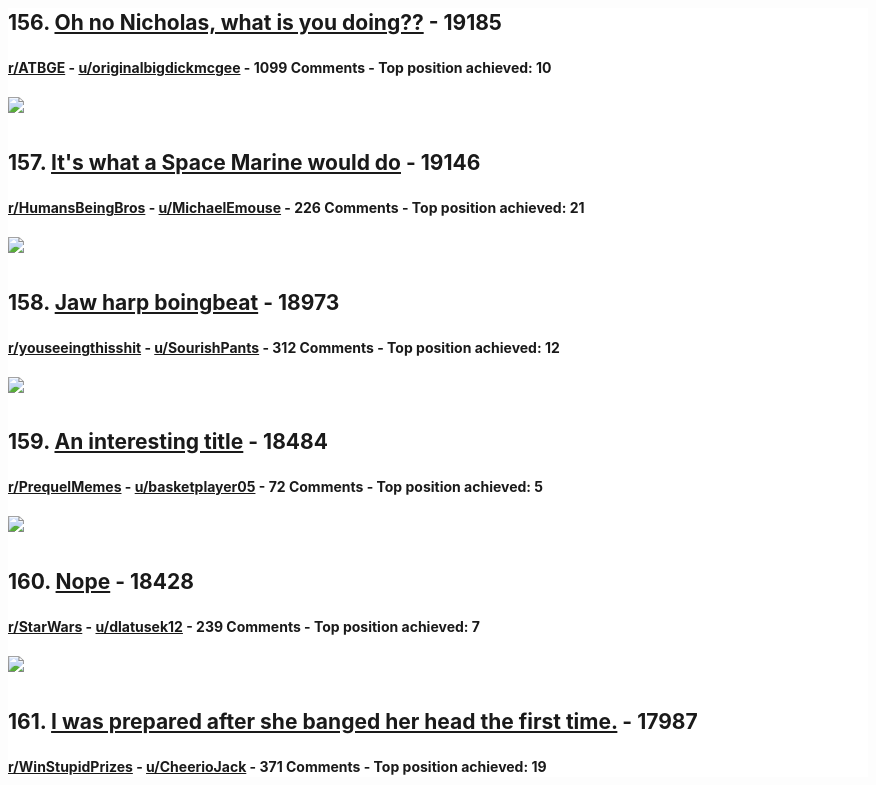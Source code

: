 ## 156. [Oh no Nicholas, what is you doing??](http://reddit.com/r/ATBGE/comments/jb4np5/oh_no_nicholas_what_is_you_doing/) - 19185
#### [r/ATBGE](http://reddit.com/r/ATBGE) - [u/originalbigdickmcgee](http://reddit.com/u/originalbigdickmcgee) - 1099 Comments - Top position achieved: 10

<a href="https://i.redd.it/y6tmf8o6d3t51.jpg"><img src="https://b.thumbs.redditmedia.com/AMvcivmxAt770IoARsHysjj58wtnNKeL0Dbly30jtCs.jpg"></img></a>

## 157. [It's what a Space Marine would do](http://reddit.com/r/HumansBeingBros/comments/jb5eui/its_what_a_space_marine_would_do/) - 19146
#### [r/HumansBeingBros](http://reddit.com/r/HumansBeingBros) - [u/MichaelEmouse](http://reddit.com/u/MichaelEmouse) - 226 Comments - Top position achieved: 21

<a href="https://i.redd.it/uuoufzgjj3t51.jpg"><img src="https://b.thumbs.redditmedia.com/Laaan6aYQ-GIoEWQDHGSqPfLhwqeC9DcW_i0DQmOrDE.jpg"></img></a>

## 158. [Jaw harp boingbeat](http://reddit.com/r/youseeingthisshit/comments/jbapbx/jaw_harp_boingbeat/) - 18973
#### [r/youseeingthisshit](http://reddit.com/r/youseeingthisshit) - [u/SourishPants](http://reddit.com/u/SourishPants) - 312 Comments - Top position achieved: 12

<a href="https://v.redd.it/9bqwfuwz5vo51"><img src="https://b.thumbs.redditmedia.com/Rm68RRBF4da6RniXf0_vJIy8uUe47UOpgs8R2PKgaMg.jpg"></img></a>

## 159. [An interesting title](http://reddit.com/r/PrequelMemes/comments/jawhjk/an_interesting_title/) - 18484
#### [r/PrequelMemes](http://reddit.com/r/PrequelMemes) - [u/basketplayer05](http://reddit.com/u/basketplayer05) - 72 Comments - Top position achieved: 5

<a href="https://i.redd.it/m4w6z8qno0t51.jpg"><img src="https://b.thumbs.redditmedia.com/AweNrKnFczGXbplwR_kFjeZ8NwVXg9kHqURk30Ucoik.jpg"></img></a>

## 160. [Nope](http://reddit.com/r/StarWars/comments/jbcaaq/nope/) - 18428
#### [r/StarWars](http://reddit.com/r/StarWars) - [u/dlatusek12](http://reddit.com/u/dlatusek12) - 239 Comments - Top position achieved: 7

<a href="https://www.reddit.com/gallery/jbcaaq"><img src="https://b.thumbs.redditmedia.com/YV1dvBB5riVetmUFDb2c2LDZsC0CtVj89Pm3pB5HF5U.jpg"></img></a>

## 161. [I was prepared after she banged her head the first time.](http://reddit.com/r/WinStupidPrizes/comments/jatop7/i_was_prepared_after_she_banged_her_head_the/) - 17987
#### [r/WinStupidPrizes](http://reddit.com/r/WinStupidPrizes) - [u/CheerioJack](http://reddit.com/u/CheerioJack) - 371 Comments - Top position achieved: 19
